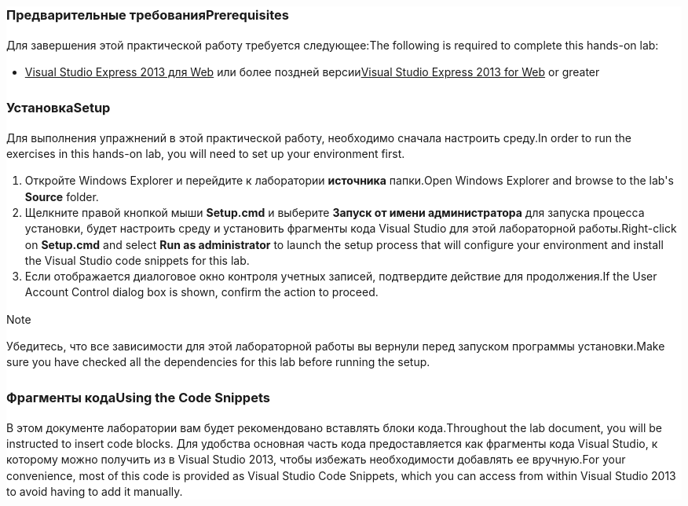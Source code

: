 <a id="Prerequisites"></a>
### <a name="prerequisites"></a><span data-ttu-id="c4fdf-125">Предварительные требования</span><span class="sxs-lookup"><span data-stu-id="c4fdf-125">Prerequisites</span></span>

<span data-ttu-id="c4fdf-126">Для завершения этой практической работу требуется следующее:</span><span class="sxs-lookup"><span data-stu-id="c4fdf-126">The following is required to complete this hands-on lab:</span></span>

- <span data-ttu-id="c4fdf-127">[Visual Studio Express 2013 для Web](https://www.microsoft.com/visualstudio/) или более поздней версии</span><span class="sxs-lookup"><span data-stu-id="c4fdf-127">[Visual Studio Express 2013 for Web](https://www.microsoft.com/visualstudio/) or greater</span></span>

<a id="Setup"></a>
### <a name="setup"></a><span data-ttu-id="c4fdf-128">Установка</span><span class="sxs-lookup"><span data-stu-id="c4fdf-128">Setup</span></span>

<span data-ttu-id="c4fdf-129">Для выполнения упражнений в этой практической работу, необходимо сначала настроить среду.</span><span class="sxs-lookup"><span data-stu-id="c4fdf-129">In order to run the exercises in this hands-on lab, you will need to set up your environment first.</span></span>

1. <span data-ttu-id="c4fdf-130">Откройте Windows Explorer и перейдите к лаборатории **источника** папки.</span><span class="sxs-lookup"><span data-stu-id="c4fdf-130">Open Windows Explorer and browse to the lab's **Source** folder.</span></span>
2. <span data-ttu-id="c4fdf-131">Щелкните правой кнопкой мыши **Setup.cmd** и выберите **Запуск от имени администратора** для запуска процесса установки, будет настроить среду и установить фрагменты кода Visual Studio для этой лабораторной работы.</span><span class="sxs-lookup"><span data-stu-id="c4fdf-131">Right-click on **Setup.cmd** and select **Run as administrator** to launch the setup process that will configure your environment and install the Visual Studio code snippets for this lab.</span></span>
3. <span data-ttu-id="c4fdf-132">Если отображается диалоговое окно контроля учетных записей, подтвердите действие для продолжения.</span><span class="sxs-lookup"><span data-stu-id="c4fdf-132">If the User Account Control dialog box is shown, confirm the action to proceed.</span></span>

> [!NOTE]
> <span data-ttu-id="c4fdf-133">Убедитесь, что все зависимости для этой лабораторной работы вы вернули перед запуском программы установки.</span><span class="sxs-lookup"><span data-stu-id="c4fdf-133">Make sure you have checked all the dependencies for this lab before running the setup.</span></span>


<a id="CodeSnippets"></a>
### <a name="using-the-code-snippets"></a><span data-ttu-id="c4fdf-134">Фрагменты кода</span><span class="sxs-lookup"><span data-stu-id="c4fdf-134">Using the Code Snippets</span></span>

<span data-ttu-id="c4fdf-135">В этом документе лаборатории вам будет рекомендовано вставлять блоки кода.</span><span class="sxs-lookup"><span data-stu-id="c4fdf-135">Throughout the lab document, you will be instructed to insert code blocks.</span></span> <span data-ttu-id="c4fdf-136">Для удобства основная часть кода предоставляется как фрагменты кода Visual Studio, к которому можно получить из в Visual Studio 2013, чтобы избежать необходимости добавлять ее вручную.</span><span class="sxs-lookup"><span data-stu-id="c4fdf-136">For your convenience, most of this code is provided as Visual Studio Code Snippets, which you can access from within Visual Studio 2013 to avoid having to add it manually.</span></span>
